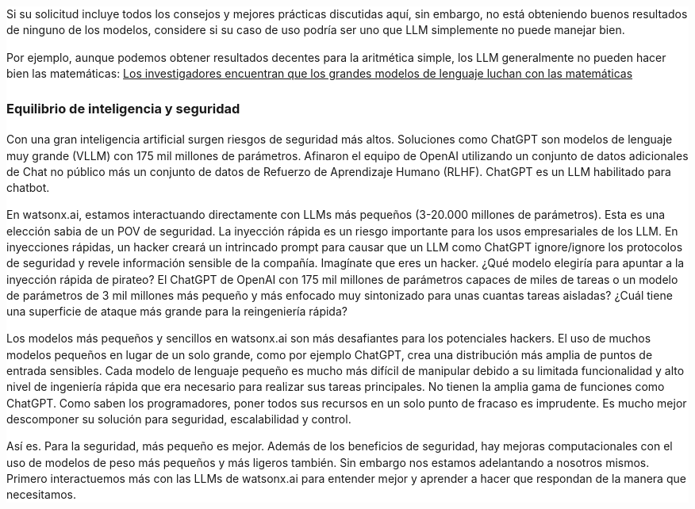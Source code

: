 Si su solicitud incluye todos los consejos y mejores prácticas discutidas aquí, sin embargo, no está obteniendo buenos resultados de ninguno de los modelos, considere si su caso de uso podría ser uno que LLM simplemente no puede manejar bien.

Por ejemplo, aunque podemos obtener resultados decentes para la aritmética simple, los LLM generalmente no pueden hacer bien las matemáticas: [Los investigadores encuentran que los grandes modelos de lenguaje luchan con las matemáticas](https://venturebeat.com/business/researchers-find-that-large-language-models-struggle-with-math/)

### Equilibrio de inteligencia y seguridad

Con una gran inteligencia artificial surgen riesgos de seguridad más altos. Soluciones como ChatGPT son modelos de lenguaje muy grande (VLLM) con 175 mil millones de parámetros. Afinaron el equipo de OpenAI utilizando un conjunto de datos adicionales de Chat no público más un conjunto de datos de Refuerzo de Aprendizaje Humano (RLHF). ChatGPT es un LLM habilitado para chatbot.

En watsonx.ai, estamos interactuando directamente con LLMs más pequeños (3-20.000 millones de parámetros). Esta es una elección sabia de un POV de seguridad. La inyección rápida es un riesgo importante para los usos empresariales de los LLM. En inyecciones rápidas, un hacker creará un intrincado prompt para causar que un LLM como ChatGPT ignore/ignore los protocolos de seguridad y revele información sensible de la compañía. Imagínate que eres un hacker. ¿Qué modelo elegiría para apuntar a la inyección rápida de pirateo? El ChatGPT de OpenAI con 175 mil millones de parámetros capaces de miles de tareas o un modelo de parámetros de 3 mil millones más pequeño y más enfocado muy sintonizado para unas cuantas tareas aisladas? ¿Cuál tiene una superficie de ataque más grande para la reingeniería rápida?

Los modelos más pequeños y sencillos en watsonx.ai son más desafiantes para los potenciales hackers. El uso de muchos modelos pequeños en lugar de un solo grande, como por ejemplo ChatGPT, crea una distribución más amplia de puntos de entrada sensibles. Cada modelo de lenguaje pequeño es mucho más difícil de manipular debido a su limitada funcionalidad y alto nivel de ingeniería rápida que era necesario para realizar sus tareas principales. No tienen la amplia gama de funciones como ChatGPT. Como saben los programadores, poner todos sus recursos en un solo punto de fracaso es imprudente. Es mucho mejor descomponer su solución para seguridad, escalabilidad y control.

Así es. Para la seguridad, más pequeño es mejor. Además de los beneficios de seguridad, hay mejoras computacionales con el uso de modelos de peso más pequeños y más ligeros también. Sin embargo nos estamos adelantando a nosotros mismos. Primero interactuemos más con las LLMs de watsonx.ai para entender mejor y aprender a hacer que respondan de la manera que necesitamos.
